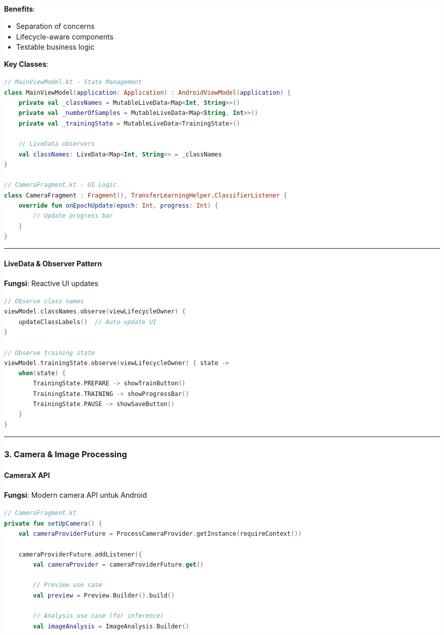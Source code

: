 **Benefits**:
- Separation of concerns
- Lifecycle-aware components
- Testable business logic

**Key Classes**:
```kotlin
// MainViewModel.kt - State Management
class MainViewModel(application: Application) : AndroidViewModel(application) {
    private val _classNames = MutableLiveData<Map<Int, String>>()
    private val _numberOfSamples = MutableLiveData<Map<String, Int>>()
    private val _trainingState = MutableLiveData<TrainingState>()
    
    // LiveData observers
    val classNames: LiveData<Map<Int, String>> = _classNames
}

// CameraFragment.kt - UI Logic
class CameraFragment : Fragment(), TransferLearningHelper.ClassifierListener {
    override fun onEpochUpdate(epoch: Int, progress: Int) {
        // Update progress bar
    }
}
```

---

#### LiveData & Observer Pattern
**Fungsi**: Reactive UI updates

```kotlin
// Observe class names
viewModel.classNames.observe(viewLifecycleOwner) {
    updateClassLabels()  // Auto-update UI
}

// Observe training state
viewModel.trainingState.observe(viewLifecycleOwner) { state ->
    when(state) {
        TrainingState.PREPARE -> showTrainButton()
        TrainingState.TRAINING -> showProgressBar()
        TrainingState.PAUSE -> showSaveButton()
    }
}
```

---

### 3. **Camera & Image Processing**

#### CameraX API
**Fungsi**: Modern camera API untuk Android

```kotlin
// CameraFragment.kt
private fun setUpCamera() {
    val cameraProviderFuture = ProcessCameraProvider.getInstance(requireContext())
    
    cameraProviderFuture.addListener({
        val cameraProvider = cameraProviderFuture.get()
        
        // Preview use case
        val preview = Preview.Builder().build()
        
        // Analysis use case (for inference)
        val imageAnalysis = ImageAnalysis.Builder()
```